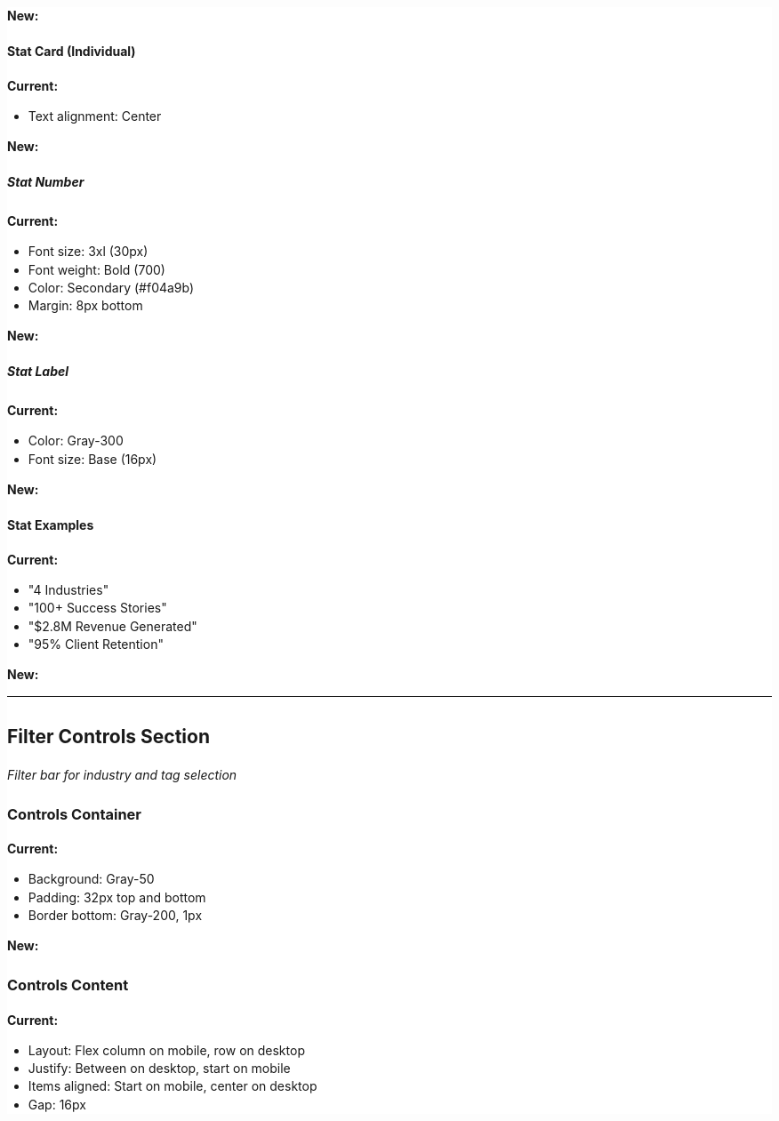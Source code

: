 **New:**

#### Stat Card (Individual)
**Current:**
- Text alignment: Center

**New:**

##### Stat Number
**Current:**
- Font size: 3xl (30px)
- Font weight: Bold (700)
- Color: Secondary (#f04a9b)
- Margin: 8px bottom

**New:**

##### Stat Label
**Current:**
- Color: Gray-300
- Font size: Base (16px)

**New:**

#### Stat Examples
**Current:**
- "4 Industries"
- "100+ Success Stories"
- "$2.8M Revenue Generated"
- "95% Client Retention"

**New:**

---

## Filter Controls Section
*Filter bar for industry and tag selection*

### Controls Container
**Current:**
- Background: Gray-50
- Padding: 32px top and bottom
- Border bottom: Gray-200, 1px

**New:**

### Controls Content
**Current:**
- Layout: Flex column on mobile, row on desktop
- Justify: Between on desktop, start on mobile
- Items aligned: Start on mobile, center on desktop
- Gap: 16px
